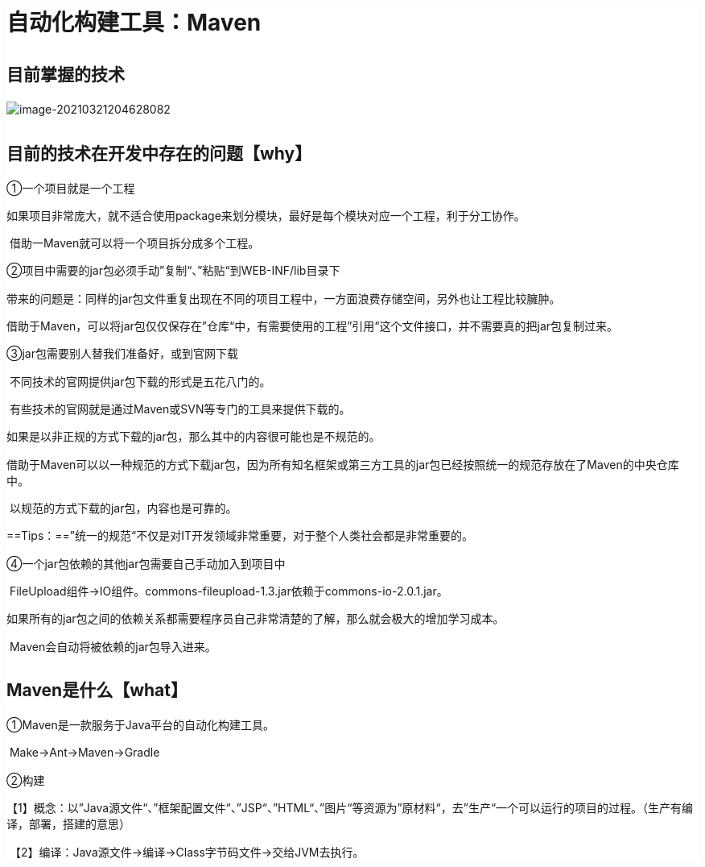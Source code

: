 # 自动化构建工具：Maven



## 目前掌握的技术

![image-20210321204628082](https://raw.githubusercontent.com/xzx-summer/image/main/img/20210714123553.png)



## 目前的技术在开发中存在的问题【why】

①一个项目就是一个工程

​	如果项目非常庞大，就不适合使用package来划分模块，最好是每个模块对应一个工程，利于分工协作。

​	借助一Maven就可以将一个项目拆分成多个工程。

②项目中需要的jar包必须手动”复制“、”粘贴“到WEB-INF/lib目录下

​	带来的问题是：同样的jar包文件重复出现在不同的项目工程中，一方面浪费存储空间，另外也让工程比较臃肿。

​	借助于Maven，可以将jar包仅仅保存在”仓库“中，有需要使用的工程”引用“这个文件接口，并不需要真的把jar包复制过来。

③jar包需要别人替我们准备好，或到官网下载

​	不同技术的官网提供jar包下载的形式是五花八门的。

​	有些技术的官网就是通过Maven或SVN等专门的工具来提供下载的。

​	如果是以非正规的方式下载的jar包，那么其中的内容很可能也是不规范的。

​	借助于Maven可以以一种规范的方式下载jar包，因为所有知名框架或第三方工具的jar包已经按照统一的规范存放在了Maven的中央仓库中。

​	以规范的方式下载的jar包，内容也是可靠的。

​	==Tips：==”统一的规范“不仅是对IT开发领域非常重要，对于整个人类社会都是非常重要的。

④一个jar包依赖的其他jar包需要自己手动加入到项目中

​	FileUpload组件$\rightarrow$IO组件。commons-fileupload-1.3.jar依赖于commons-io-2.0.1.jar。

​	如果所有的jar包之间的依赖关系都需要程序员自己非常清楚的了解，那么就会极大的增加学习成本。

​	Maven会自动将被依赖的jar包导入进来。



## Maven是什么【what】

①Maven是一款服务于Java平台的自动化构建工具。

​	Make$\rightarrow$Ant$\rightarrow$Maven$\rightarrow$Gradle

②构建

​	【1】概念：以”Java源文件“、”框架配置文件“、”JSP“、”HTML“、”图片“等资源为”原材料“，去”生产“一个可以运行的项目的过程。（生产有编译，部署，搭建的意思）

​	【2】编译：Java源文件$\rightarrow$编译$\rightarrow$Class字节码文件$\rightarrow$交给JVM去执行。
